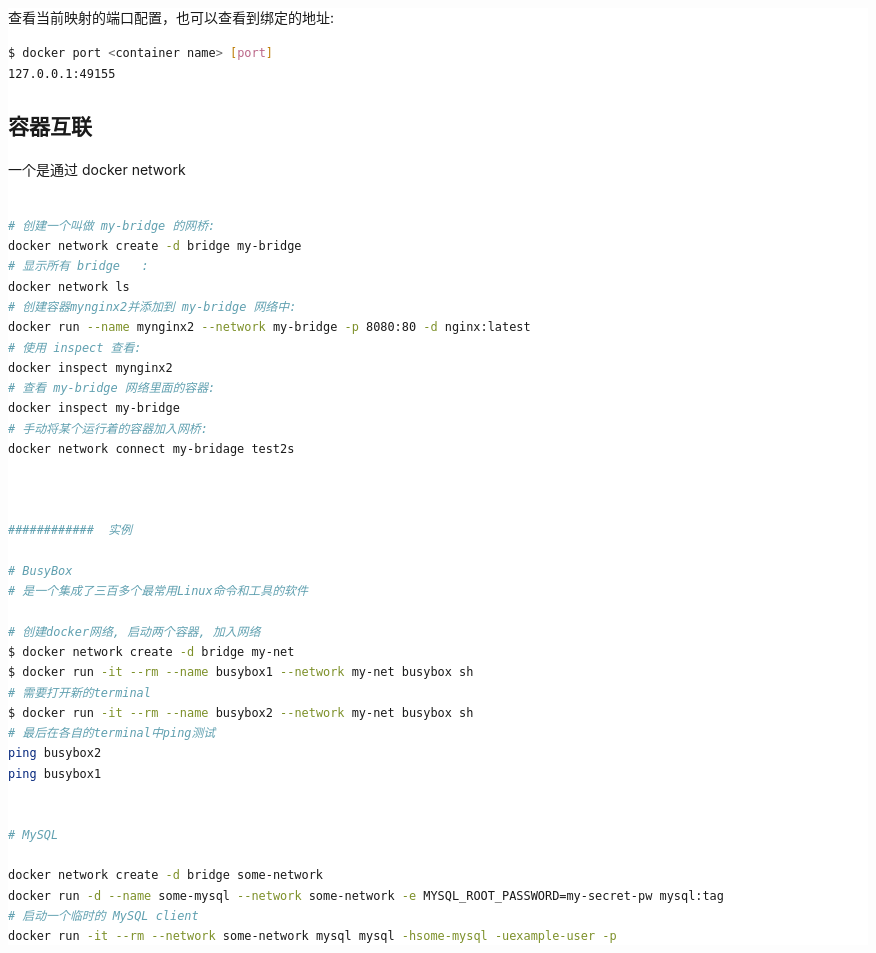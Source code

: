 查看当前映射的端口配置，也可以查看到绑定的地址:

```sh
$ docker port <container name> [port]
127.0.0.1:49155
```

## 容器互联

一个是通过 docker network

```sh

# 创建一个叫做 my-bridge 的网桥: 	
docker network create -d bridge my-bridge
# 显示所有 bridge	: 
docker network ls
# 创建容器mynginx2并添加到 my-bridge 网络中: 
docker run --name mynginx2 --network my-bridge -p 8080:80 -d nginx:latest
# 使用 inspect 查看: 	
docker inspect mynginx2
# 查看 my-bridge 网络里面的容器:	
docker inspect my-bridge
# 手动将某个运行着的容器加入网桥:	
docker network connect my-bridage test2s



############  实例

# BusyBox 
# 是一个集成了三百多个最常用Linux命令和工具的软件

# 创建docker网络, 启动两个容器, 加入网络
$ docker network create -d bridge my-net
$ docker run -it --rm --name busybox1 --network my-net busybox sh
# 需要打开新的terminal
$ docker run -it --rm --name busybox2 --network my-net busybox sh
# 最后在各自的terminal中ping测试
ping busybox2
ping busybox1


# MySQL

docker network create -d bridge some-network
docker run -d --name some-mysql --network some-network -e MYSQL_ROOT_PASSWORD=my-secret-pw mysql:tag
# 启动一个临时的 MySQL client
docker run -it --rm --network some-network mysql mysql -hsome-mysql -uexample-user -p
```

